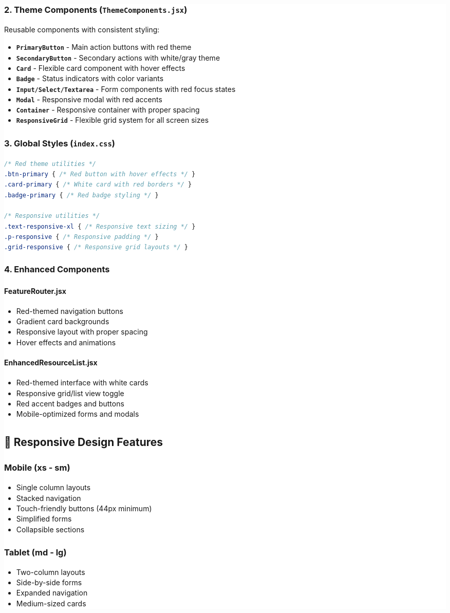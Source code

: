 ### **2. Theme Components (`ThemeComponents.jsx`)**
Reusable components with consistent styling:

- **`PrimaryButton`** - Main action buttons with red theme
- **`SecondaryButton`** - Secondary actions with white/gray theme
- **`Card`** - Flexible card component with hover effects
- **`Badge`** - Status indicators with color variants
- **`Input/Select/Textarea`** - Form components with red focus states
- **`Modal`** - Responsive modal with red accents
- **`Container`** - Responsive container with proper spacing
- **`ResponsiveGrid`** - Flexible grid system for all screen sizes

### **3. Global Styles (`index.css`)**
```css
/* Red theme utilities */
.btn-primary { /* Red button with hover effects */ }
.card-primary { /* White card with red borders */ }
.badge-primary { /* Red badge styling */ }

/* Responsive utilities */
.text-responsive-xl { /* Responsive text sizing */ }
.p-responsive { /* Responsive padding */ }
.grid-responsive { /* Responsive grid layouts */ }
```

### **4. Enhanced Components**

#### **FeatureRouter.jsx**
- Red-themed navigation buttons
- Gradient card backgrounds
- Responsive layout with proper spacing
- Hover effects and animations

#### **EnhancedResourceList.jsx**
- Red-themed interface with white cards
- Responsive grid/list view toggle
- Red accent badges and buttons
- Mobile-optimized forms and modals

## 📱 Responsive Design Features

### **Mobile (xs - sm)**
- Single column layouts
- Stacked navigation
- Touch-friendly buttons (44px minimum)
- Simplified forms
- Collapsible sections

### **Tablet (md - lg)**
- Two-column layouts
- Side-by-side forms
- Expanded navigation
- Medium-sized cards
